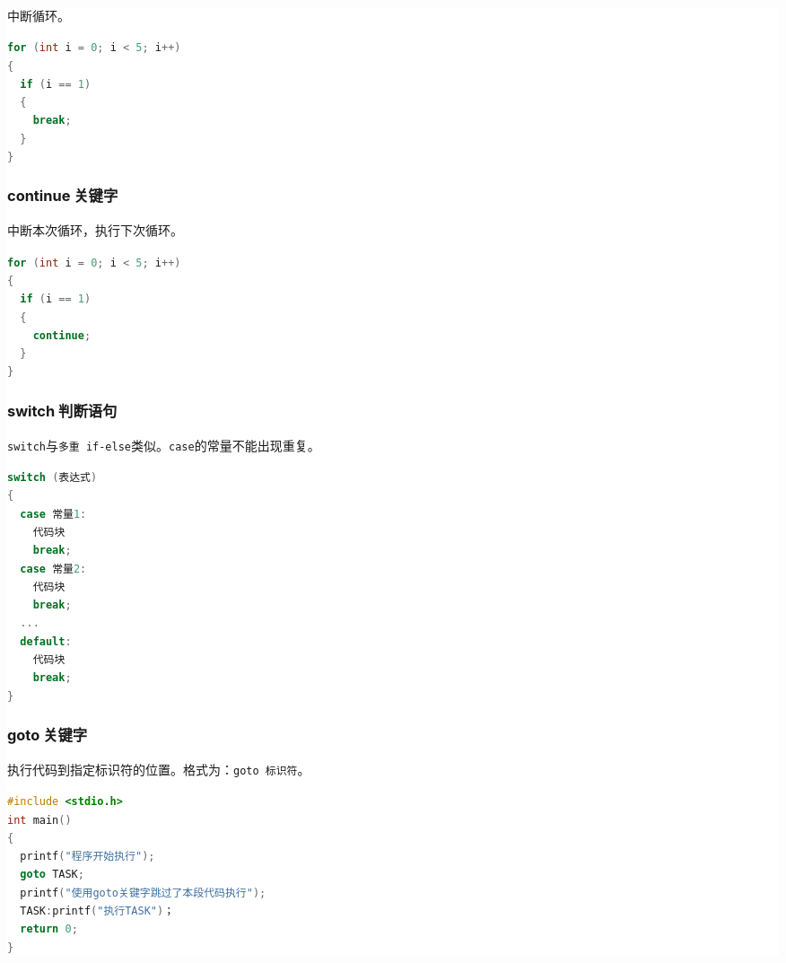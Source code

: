 中断循环。

```c
for (int i = 0; i < 5; i++)
{
  if (i == 1)
  {
    break;
  }
}
```

### continue 关键字

中断本次循环，执行下次循环。

```c
for (int i = 0; i < 5; i++)
{
  if (i == 1)
  {
    continue;
  }
}
```

### switch 判断语句

`switch`与`多重 if-else`类似。`case`的常量不能出现重复。

```c
switch (表达式)
{
  case 常量1:
    代码块
    break;
  case 常量2:
    代码块
    break;
  ...
  default:
    代码块
    break;
}
```

### goto 关键字

执行代码到指定标识符的位置。格式为：`goto 标识符`。

```c
#include <stdio.h>
int main()
{
  printf("程序开始执行");
  goto TASK;
  printf("使用goto关键字跳过了本段代码执行");
  TASK:printf("执行TASK")；
  return 0;
}
```
